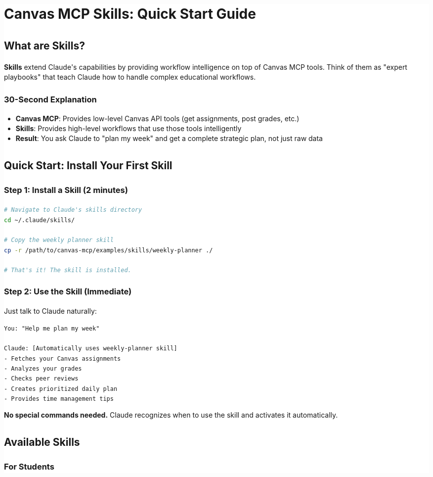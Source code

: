 # Canvas MCP Skills: Quick Start Guide

## What are Skills?

**Skills** extend Claude's capabilities by providing workflow intelligence on top of Canvas MCP tools. Think of them as "expert playbooks" that teach Claude how to handle complex educational workflows.

### 30-Second Explanation

- **Canvas MCP**: Provides low-level Canvas API tools (get assignments, post grades, etc.)
- **Skills**: Provides high-level workflows that use those tools intelligently
- **Result**: You ask Claude to "plan my week" and get a complete strategic plan, not just raw data

## Quick Start: Install Your First Skill

### Step 1: Install a Skill (2 minutes)

```bash
# Navigate to Claude's skills directory
cd ~/.claude/skills/

# Copy the weekly planner skill
cp -r /path/to/canvas-mcp/examples/skills/weekly-planner ./

# That's it! The skill is installed.
```

### Step 2: Use the Skill (Immediate)

Just talk to Claude naturally:

```
You: "Help me plan my week"

Claude: [Automatically uses weekly-planner skill]
- Fetches your Canvas assignments
- Analyzes your grades
- Checks peer reviews
- Creates prioritized daily plan
- Provides time management tips
```

**No special commands needed.** Claude recognizes when to use the skill and activates it automatically.

## Available Skills

### For Students
